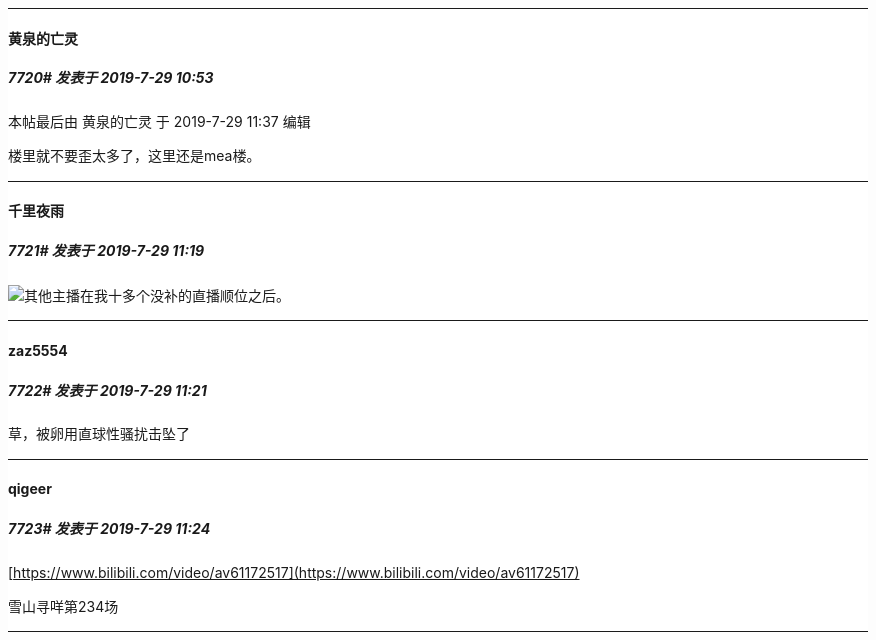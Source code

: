 

-----

####  黄泉的亡灵  
##### 7720#       发表于 2019-7-29 10:53



 本帖最后由 黄泉的亡灵 于 2019-7-29 11:37 编辑 

楼里就不要歪太多了，这里还是mea楼。







-----

####  千里夜雨  
##### 7721#       发表于 2019-7-29 11:19



<img src="https://static.saraba1st.com/image/smiley/face2017/184.png" referrerpolicy="no-referrer">其他主播在我十多个没补的直播顺位之后。







-----

####  zaz5554  
##### 7722#       发表于 2019-7-29 11:21




草，被卵用直球性骚扰击坠了







-----

####  qigeer  
##### 7723#       发表于 2019-7-29 11:24



[https://www.bilibili.com/video/av61172517](https://www.bilibili.com/video/av61172517)

雪山寻咩第234场







-----
